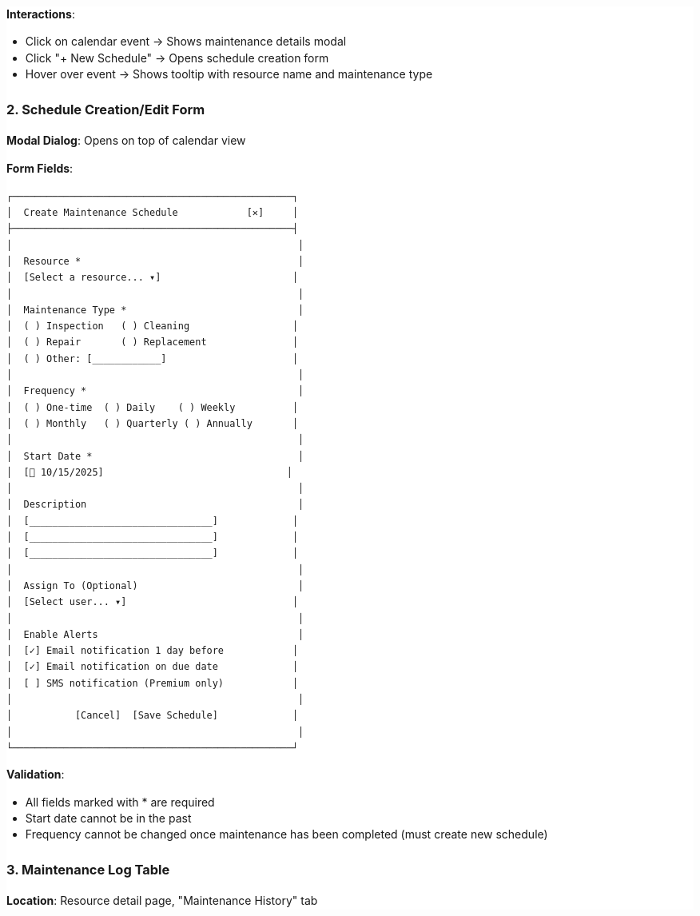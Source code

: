 **Interactions**:
- Click on calendar event → Shows maintenance details modal
- Click "+ New Schedule" → Opens schedule creation form
- Hover over event → Shows tooltip with resource name and maintenance type

### 2. Schedule Creation/Edit Form
**Modal Dialog**: Opens on top of calendar view

**Form Fields**:
```
┌─────────────────────────────────────────────────┐
│  Create Maintenance Schedule            [✕]     │
├─────────────────────────────────────────────────┤
│                                                  │
│  Resource *                                      │
│  [Select a resource... ▾]                       │
│                                                  │
│  Maintenance Type *                              │
│  ( ) Inspection   ( ) Cleaning                  │
│  ( ) Repair       ( ) Replacement               │
│  ( ) Other: [____________]                      │
│                                                  │
│  Frequency *                                     │
│  ( ) One-time  ( ) Daily    ( ) Weekly          │
│  ( ) Monthly   ( ) Quarterly ( ) Annually       │
│                                                  │
│  Start Date *                                    │
│  [📅 10/15/2025]                                │
│                                                  │
│  Description                                     │
│  [________________________________]             │
│  [________________________________]             │
│  [________________________________]             │
│                                                  │
│  Assign To (Optional)                            │
│  [Select user... ▾]                             │
│                                                  │
│  Enable Alerts                                   │
│  [✓] Email notification 1 day before            │
│  [✓] Email notification on due date             │
│  [ ] SMS notification (Premium only)            │
│                                                  │
│           [Cancel]  [Save Schedule]             │
│                                                  │
└─────────────────────────────────────────────────┘
```

**Validation**:
- All fields marked with * are required
- Start date cannot be in the past
- Frequency cannot be changed once maintenance has been completed (must create new schedule)

### 3. Maintenance Log Table
**Location**: Resource detail page, "Maintenance History" tab

